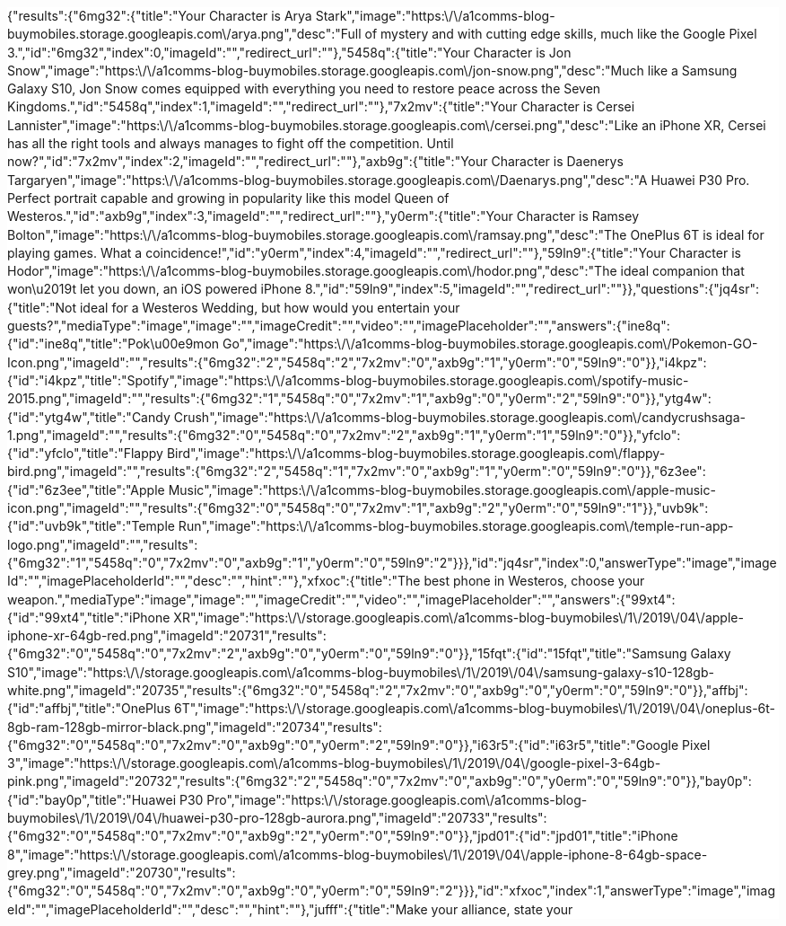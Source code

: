 <p>{"results":{"6mg32":{"title":"Your Character is Arya Stark","image":"https:\/\/a1comms-blog-buymobiles.storage.googleapis.com\/arya.png","desc":"Full of mystery and with cutting edge skills, much like the Google Pixel 3.","id":"6mg32","index":0,"imageId":"","redirect_url":""},"5458q":{"title":"Your Character is Jon Snow","image":"https:\/\/a1comms-blog-buymobiles.storage.googleapis.com\/jon-snow.png","desc":"Much like a Samsung Galaxy S10, Jon Snow comes equipped with everything you need to restore peace across the Seven Kingdoms.","id":"5458q","index":1,"imageId":"","redirect_url":""},"7x2mv":{"title":"Your Character is Cersei Lannister","image":"https:\/\/a1comms-blog-buymobiles.storage.googleapis.com\/cersei.png","desc":"Like an iPhone XR, Cersei has all the right tools and always manages to fight off the competition. Until now?","id":"7x2mv","index":2,"imageId":"","redirect_url":""},"axb9g":{"title":"Your Character is Daenerys Targaryen","image":"https:\/\/a1comms-blog-buymobiles.storage.googleapis.com\/Daenarys.png","desc":"A Huawei P30 Pro. Perfect portrait capable and growing in popularity like this model Queen of Westeros.","id":"axb9g","index":3,"imageId":"","redirect_url":""},"y0erm":{"title":"Your Character is Ramsey Bolton","image":"https:\/\/a1comms-blog-buymobiles.storage.googleapis.com\/ramsay.png","desc":"The OnePlus 6T is ideal for playing games. What a coincidence!","id":"y0erm","index":4,"imageId":"","redirect_url":""},"59ln9":{"title":"Your Character is Hodor","image":"https:\/\/a1comms-blog-buymobiles.storage.googleapis.com\/hodor.png","desc":"The ideal companion that won\u2019t let you down, an iOS powered iPhone 8.","id":"59ln9","index":5,"imageId":"","redirect_url":""}},"questions":{"jq4sr":{"title":"Not ideal for a Westeros Wedding, but how would you entertain your guests?","mediaType":"image","image":"","imageCredit":"","video":"","imagePlaceholder":"","answers":{"ine8q":{"id":"ine8q","title":"Pok\u00e9mon Go","image":"https:\/\/a1comms-blog-buymobiles.storage.googleapis.com\/Pokemon-GO-Icon.png","imageId":"","results":{"6mg32":"2","5458q":"2","7x2mv":"0","axb9g":"1","y0erm":"0","59ln9":"0"}},"i4kpz":{"id":"i4kpz","title":"Spotify","image":"https:\/\/a1comms-blog-buymobiles.storage.googleapis.com\/spotify-music-2015.png","imageId":"","results":{"6mg32":"1","5458q":"0","7x2mv":"1","axb9g":"0","y0erm":"2","59ln9":"0"}},"ytg4w":{"id":"ytg4w","title":"Candy Crush","image":"https:\/\/a1comms-blog-buymobiles.storage.googleapis.com\/candycrushsaga-1.png","imageId":"","results":{"6mg32":"0","5458q":"0","7x2mv":"2","axb9g":"1","y0erm":"1","59ln9":"0"}},"yfclo":{"id":"yfclo","title":"Flappy Bird","image":"https:\/\/a1comms-blog-buymobiles.storage.googleapis.com\/flappy-bird.png","imageId":"","results":{"6mg32":"2","5458q":"1","7x2mv":"0","axb9g":"1","y0erm":"0","59ln9":"0"}},"6z3ee":{"id":"6z3ee","title":"Apple Music","image":"https:\/\/a1comms-blog-buymobiles.storage.googleapis.com\/apple-music-icon.png","imageId":"","results":{"6mg32":"0","5458q":"0","7x2mv":"1","axb9g":"2","y0erm":"0","59ln9":"1"}},"uvb9k":{"id":"uvb9k","title":"Temple Run","image":"https:\/\/a1comms-blog-buymobiles.storage.googleapis.com\/temple-run-app-logo.png","imageId":"","results":{"6mg32":"1","5458q":"0","7x2mv":"0","axb9g":"1","y0erm":"0","59ln9":"2"}}},"id":"jq4sr","index":0,"answerType":"image","imageId":"","imagePlaceholderId":"","desc":"","hint":""},"xfxoc":{"title":"The best phone in Westeros, choose your weapon.","mediaType":"image","image":"","imageCredit":"","video":"","imagePlaceholder":"","answers":{"99xt4":{"id":"99xt4","title":"iPhone XR","image":"https:\/\/storage.googleapis.com\/a1comms-blog-buymobiles\/1\/2019\/04\/apple-iphone-xr-64gb-red.png","imageId":"20731","results":{"6mg32":"0","5458q":"0","7x2mv":"2","axb9g":"0","y0erm":"0","59ln9":"0"}},"15fqt":{"id":"15fqt","title":"Samsung Galaxy S10","image":"https:\/\/storage.googleapis.com\/a1comms-blog-buymobiles\/1\/2019\/04\/samsung-galaxy-s10-128gb-white.png","imageId":"20735","results":{"6mg32":"0","5458q":"2","7x2mv":"0","axb9g":"0","y0erm":"0","59ln9":"0"}},"affbj":{"id":"affbj","title":"OnePlus 6T","image":"https:\/\/storage.googleapis.com\/a1comms-blog-buymobiles\/1\/2019\/04\/oneplus-6t-8gb-ram-128gb-mirror-black.png","imageId":"20734","results":{"6mg32":"0","5458q":"0","7x2mv":"0","axb9g":"0","y0erm":"2","59ln9":"0"}},"i63r5":{"id":"i63r5","title":"Google Pixel 3","image":"https:\/\/storage.googleapis.com\/a1comms-blog-buymobiles\/1\/2019\/04\/google-pixel-3-64gb-pink.png","imageId":"20732","results":{"6mg32":"2","5458q":"0","7x2mv":"0","axb9g":"0","y0erm":"0","59ln9":"0"}},"bay0p":{"id":"bay0p","title":"Huawei P30 Pro","image":"https:\/\/storage.googleapis.com\/a1comms-blog-buymobiles\/1\/2019\/04\/huawei-p30-pro-128gb-aurora.png","imageId":"20733","results":{"6mg32":"0","5458q":"0","7x2mv":"0","axb9g":"2","y0erm":"0","59ln9":"0"}},"jpd01":{"id":"jpd01","title":"iPhone 8","image":"https:\/\/storage.googleapis.com\/a1comms-blog-buymobiles\/1\/2019\/04\/apple-iphone-8-64gb-space-grey.png","imageId":"20730","results":{"6mg32":"0","5458q":"0","7x2mv":"0","axb9g":"0","y0erm":"0","59ln9":"2"}}},"id":"xfxoc","index":1,"answerType":"image","imageId":"","imagePlaceholderId":"","desc":"","hint":""},"jufff":{"title":"Make your alliance, state your